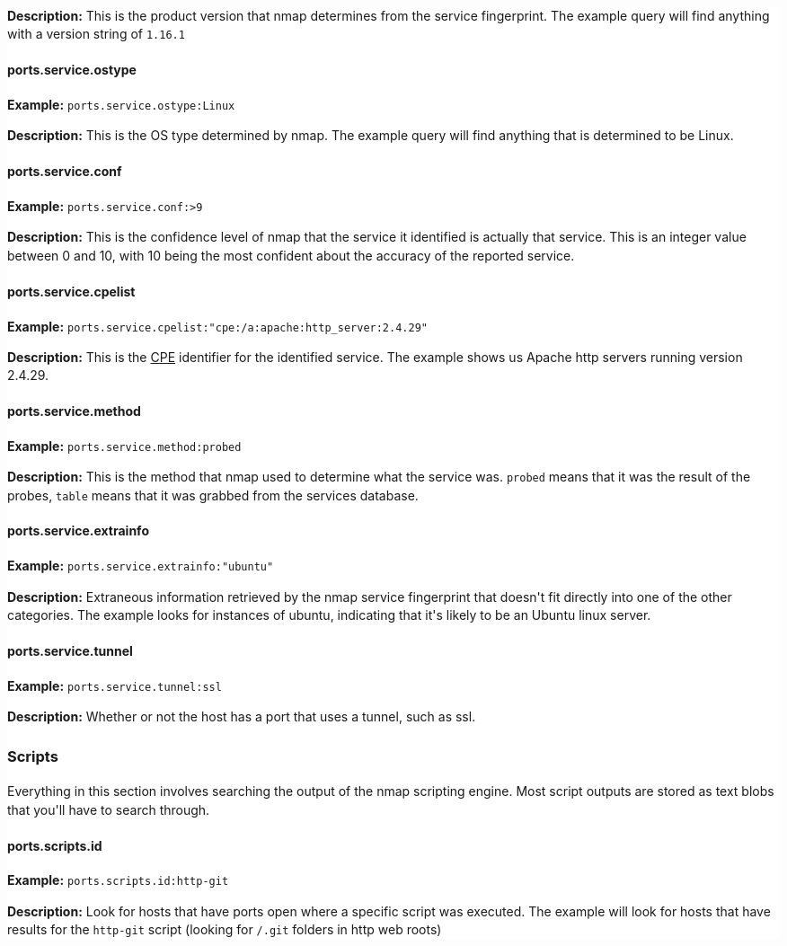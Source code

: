  **Description:** This is the product version that nmap determines from the service fingerprint. The example query will find anything with a version string of `1.16.1`

#### ports.service.ostype

 **Example:** `ports.service.ostype:Linux`

 **Description:** This is the OS type determined by nmap. The example query will find anything that is determined to be Linux.

#### ports.service.conf

 **Example:** `ports.service.conf:>9`

 **Description:** This is the confidence level of nmap that the service it identified is actually that service. This is an integer value between 0 and 10, with 10 being the most confident about the accuracy of the reported service.

#### ports.service.cpelist

 **Example:** `ports.service.cpelist:"cpe:/a:apache:http_server:2.4.29"`

 **Description:** This is the [CPE](https://nvd.nist.gov/products/cpe) identifier for the identified service. The example shows us Apache http servers running version 2.4.29.

#### ports.service.method

 **Example:** `ports.service.method:probed`

 **Description:** This is the method that nmap used to determine what the service was. `probed` means that it was the result of the probes, `table` means that it was grabbed from the services database.

#### ports.service.extrainfo

 **Example:** `ports.service.extrainfo:"ubuntu"`

 **Description:** Extraneous information retrieved by the nmap service fingerprint that doesn't fit directly into one of the other categories. The example looks for instances of ubuntu, indicating that it's likely to be an Ubuntu linux server.

#### ports.service.tunnel

 **Example:** `ports.service.tunnel:ssl`

 **Description:** Whether or not the host has a port that uses a tunnel, such as ssl.

### Scripts

Everything in this section involves searching the output of the nmap scripting engine. Most script outputs are stored as text blobs that you'll have to search through.

#### ports.scripts.id

 **Example:** `ports.scripts.id:http-git`

 **Description:** Look for hosts that have ports open where a specific script was executed. The example will look for hosts that have results for the `http-git` script (looking for `/.git` folders in http web roots)
